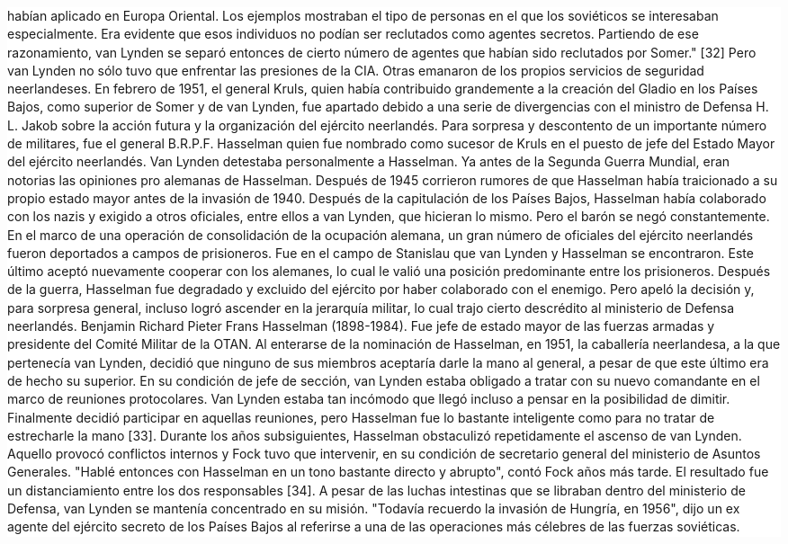 habían aplicado en Europa Oriental. Los ejemplos mostraban el tipo de
personas en el que los soviéticos se interesaban especialmente. Era evidente
que esos individuos no podían ser reclutados como agentes secretos.
Partiendo de ese razonamiento, van Lynden se separó entonces de cierto
número de agentes que habían sido reclutados por Somer." [32]
Pero van Lynden no sólo tuvo que enfrentar las presiones de la CIA. Otras
emanaron de los propios servicios de seguridad neerlandeses.
En febrero de
1951, el general Kruls, quien había contribuido grandemente a la creación
del Gladio en los Países Bajos, como superior de Somer y de van Lynden, fue
apartado debido a una serie de divergencias con el ministro de Defensa H. L.
Jakob sobre la acción futura y la organización del ejército neerlandés.
Para
sorpresa y descontento de un importante número de militares, fue el general
B.R.P.F. Hasselman quien fue nombrado como sucesor de Kruls en el puesto de
jefe del Estado Mayor del ejército neerlandés.
Van Lynden detestaba
personalmente a Hasselman. Ya antes de la Segunda Guerra Mundial, eran
notorias las opiniones pro alemanas de Hasselman. Después de 1945 corrieron
rumores de que Hasselman había traicionado a su propio estado mayor antes de
la invasión de 1940.
Después de la capitulación de los Países Bajos, Hasselman había colaborado con los nazis y exigido a otros oficiales, entre
ellos a van Lynden, que hicieran lo mismo. Pero el barón se negó
constantemente. En el marco de una operación de consolidación de la
ocupación alemana, un gran número de oficiales del ejército neerlandés
fueron deportados a campos de prisioneros.
Fue en el campo de Stanislau que
van Lynden y Hasselman se encontraron.
Este último aceptó nuevamente
cooperar con los alemanes, lo cual le valió una posición predominante entre
los prisioneros. Después de la guerra, Hasselman fue degradado y excluido
del ejército por haber colaborado con el enemigo.
Pero apeló la decisión y,
para sorpresa general, incluso logró ascender en la jerarquía militar, lo
cual trajo cierto descrédito al ministerio de Defensa neerlandés.
Benjamin Richard
Pieter Frans Hasselman (1898-1984).
Fue jefe de estado mayor de
las fuerzas armadas y presidente del Comité Militar de la OTAN.
Al enterarse de la nominación de Hasselman, en 1951, la caballería
neerlandesa, a la que pertenecía van Lynden, decidió que ninguno de sus
miembros aceptaría darle la mano al general, a pesar de que este último era
de hecho su superior.
En su condición de jefe de sección, van Lynden estaba
obligado a tratar con su nuevo comandante en el marco de reuniones
protocolares. Van Lynden estaba tan incómodo que llegó incluso a pensar en
la posibilidad de dimitir. Finalmente decidió participar en aquellas
reuniones, pero Hasselman fue lo bastante inteligente como para no tratar de
estrecharle la mano [33].
Durante los años subsiguientes, Hasselman
obstaculizó repetidamente el ascenso de van Lynden.
Aquello provocó
conflictos internos y Fock tuvo que intervenir, en su condición de
secretario general del ministerio de Asuntos Generales.
"Hablé entonces con
Hasselman en un tono bastante directo y abrupto", contó Fock años más tarde.
El resultado fue un distanciamiento entre los dos responsables [34].
A pesar de las luchas intestinas que se libraban dentro del ministerio de
Defensa, van Lynden se mantenía concentrado en su misión.
"Todavía recuerdo
la invasión de Hungría, en 1956", dijo un ex agente del ejército secreto de
los Países Bajos al referirse a una de las operaciones más célebres de las
fuerzas soviéticas.